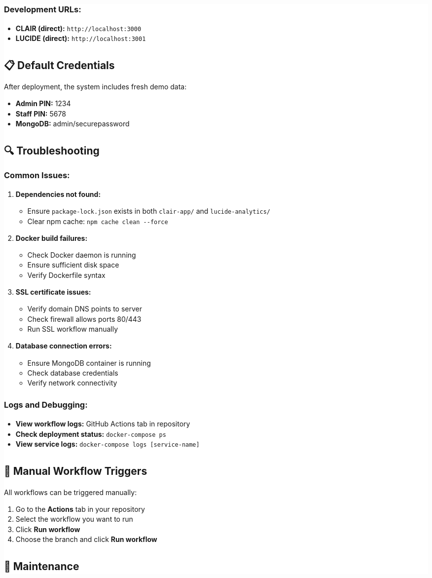 ### Development URLs:
- **CLAIR (direct):** `http://localhost:3000`
- **LUCIDE (direct):** `http://localhost:3001`

## 📋 Default Credentials

After deployment, the system includes fresh demo data:

- **Admin PIN:** 1234
- **Staff PIN:** 5678
- **MongoDB:** admin/securepassword

## 🔍 Troubleshooting

### Common Issues:

1. **Dependencies not found:**
   - Ensure `package-lock.json` exists in both `clair-app/` and `lucide-analytics/`
   - Clear npm cache: `npm cache clean --force`

2. **Docker build failures:**
   - Check Docker daemon is running
   - Ensure sufficient disk space
   - Verify Dockerfile syntax

3. **SSL certificate issues:**
   - Verify domain DNS points to server
   - Check firewall allows ports 80/443
   - Run SSL workflow manually

4. **Database connection errors:**
   - Ensure MongoDB container is running
   - Check database credentials
   - Verify network connectivity

### Logs and Debugging:

- **View workflow logs:** GitHub Actions tab in repository
- **Check deployment status:** `docker-compose ps`
- **View service logs:** `docker-compose logs [service-name]`

## 🔄 Manual Workflow Triggers

All workflows can be triggered manually:

1. Go to the **Actions** tab in your repository
2. Select the workflow you want to run
3. Click **Run workflow**
4. Choose the branch and click **Run workflow**

## 📝 Maintenance
